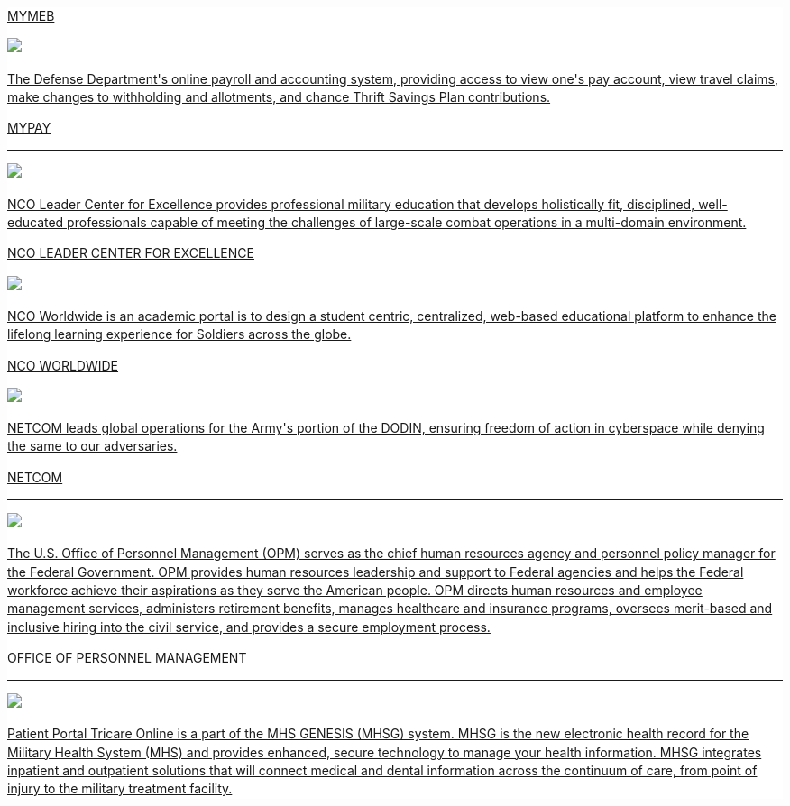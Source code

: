 [MYMEB](https://cms.mods.army.mil/cms/protected/report/soldierDashboard.aspx)

![](https://armyknowledgeoffline.com/assets/Card-045.png)

[The Defense Department's online payroll and accounting system, providing access to view one's pay account, view travel claims, make changes to withholding and allotments, and chance Thrift Savings Plan contributions.](https://mypay.dfas.mil/mypay.aspx)

[MYPAY](https://mypay.dfas.mil/mypay.aspx)

---

![](https://armyknowledgeoffline.com/assets/Card-003.jpg)

[NCO Leader Center for Excellence provides professional military education that develops holistically fit, disciplined, well-educated professionals capable of meeting the challenges of large-scale combat operations in a multi-domain environment.](https://ncolcoe.armylive.dodlive.mil/)

[NCO LEADER CENTER FOR EXCELLENCE](https://ncolcoe.armylive.dodlive.mil/)

![](https://armyknowledgeoffline.com/assets/Card-111.png)

[NCO Worldwide is an academic portal is to design a student centric, centralized, web-based educational platform to enhance the lifelong learning experience for Soldiers across the globe.](https://www.ncoworldwide.army.mil/)

[NCO WORLDWIDE](https://www.ncoworldwide.army.mil/)

![](https://armyknowledgeoffline.com/assets/Card-128.png)

[NETCOM leads global operations for the Army's portion of the DODIN, ensuring freedom of action in cyberspace while denying the same to our adversaries.](https://netcom.army.mil/)

[NETCOM](https://netcom.army.mil/)

---

![](https://armyknowledgeoffline.com/assets/Card-102.png)

[The U.S. Office of Personnel Management (OPM) serves as the chief human resources agency and personnel policy manager for the Federal Government. OPM provides human resources leadership and support to Federal agencies and helps the Federal workforce achieve their aspirations as they serve the American people. OPM directs human resources and employee management services, administers retirement benefits, manages healthcare and insurance programs, oversees merit-based and inclusive hiring into the civil service, and provides a secure employment process.](https://www.opm.gov/)

[OFFICE OF PERSONNEL MANAGEMENT](https://www.opm.gov/)

---

![](https://armyknowledgeoffline.com/assets/Card-148.png)

[Patient Portal Tricare Online is a part of the MHS GENESIS (MHSG) system. MHSG is the new electronic health record for the Military Health System (MHS) and provides enhanced, secure technology to manage your health information. MHSG integrates inpatient and outpatient solutions that will connect medical and dental information across the continuum of care, from point of injury to the military treatment facility.](https://www.tricareonline.com/)

